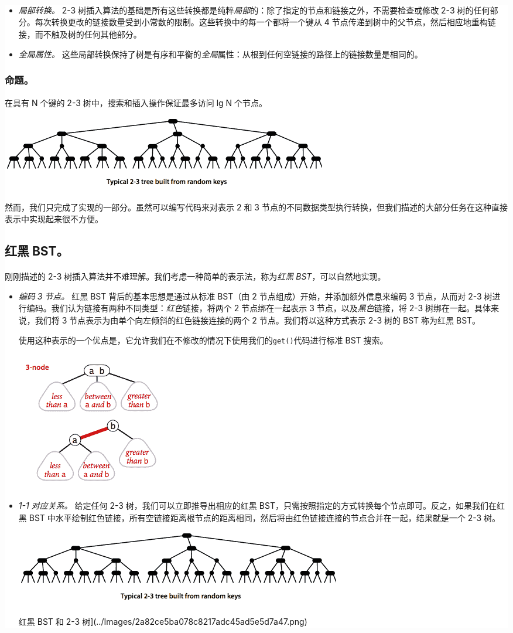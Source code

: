 +   *局部转换。* 2-3 树插入算法的基础是所有这些转换都是纯粹*局部*的：除了指定的节点和链接之外，不需要检查或修改 2-3 树的任何部分。每次转换更改的链接数量受到小常数的限制。这些转换中的每一个都将一个键从 4 节点传递到树中的父节点，然后相应地重构链接，而不触及树的任何其他部分。

+   *全局属性。* 这些局部转换保持了树是有序和平衡的*全局*属性：从根到任何空链接的路径上的链接数量是相同的。

### 命题。

在具有 N 个键的 2-3 树中，搜索和插入操作保证最多访问 lg N 个节点。![从随机键构建的典型 2-3 树](img/d8ba674818fa1d7ed809962254e9f4ea.png)

然而，我们只完成了实现的一部分。虽然可以编写代码来对表示 2 和 3 节点的不同数据类型执行转换，但我们描述的大部分任务在这种直接表示中实现起来很不方便。

## 红黑 BST。

刚刚描述的 2-3 树插入算法并不难理解。我们考虑一种简单的表示法，称为*红黑 BST*，可以自然地实现。

+   *编码 3 节点。* 红黑 BST 背后的基本思想是通过从标准 BST（由 2 节点组成）开始，并添加额外信息来编码 3 节点，从而对 2-3 树进行编码。我们认为链接有两种不同类型：*红色*链接，将两个 2 节点绑在一起表示 3 节点，以及*黑色*链接，将 2-3 树绑在一起。具体来说，我们将 3 节点表示为由单个向左倾斜的红色链接连接的两个 2 节点。我们将以这种方式表示 2-3 树的 BST 称为红黑 BST。

    使用这种表示的一个优点是，它允许我们在不修改的情况下使用我们的`get()`代码进行标准 BST 搜索。

    ![在红黑 BST 中编码 3 节点](img/cbe4cf00bffc74e301ec7db09a4ff099.png)

+   *1-1 对应关系。* 给定任何 2-3 树，我们可以立即推导出相应的红黑 BST，只需按照指定的方式转换每个节点即可。反之，如果我们在红黑 BST 中水平绘制红色链接，所有空链接距离根节点的距离相同，然后将由红色链接连接的节点合并在一起，结果就是一个 2-3 树。![左倾红黑 BST 之间的 1-1 对应关系](img/d8ba674818fa1d7ed809962254e9f4ea.png)

    红黑 BST 和 2-3 树](../Images/2a82ce5ba078c8217adc45ad5e5d7a47.png)
